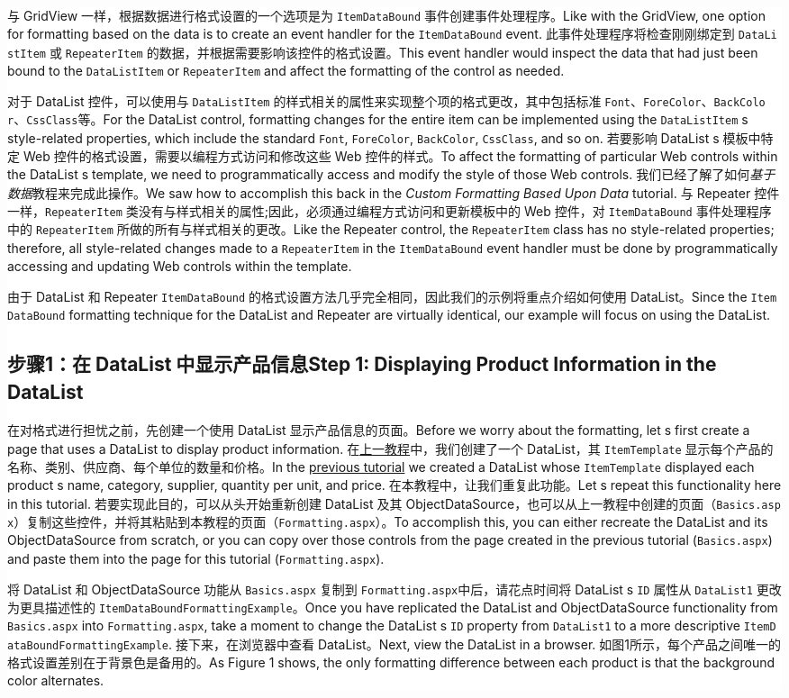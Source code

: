<span data-ttu-id="1b26c-144">与 GridView 一样，根据数据进行格式设置的一个选项是为 `ItemDataBound` 事件创建事件处理程序。</span><span class="sxs-lookup"><span data-stu-id="1b26c-144">Like with the GridView, one option for formatting based on the data is to create an event handler for the `ItemDataBound` event.</span></span> <span data-ttu-id="1b26c-145">此事件处理程序将检查刚刚绑定到 `DataListItem` 或 `RepeaterItem` 的数据，并根据需要影响该控件的格式设置。</span><span class="sxs-lookup"><span data-stu-id="1b26c-145">This event handler would inspect the data that had just been bound to the `DataListItem` or `RepeaterItem` and affect the formatting of the control as needed.</span></span>

<span data-ttu-id="1b26c-146">对于 DataList 控件，可以使用与 `DataListItem` 的样式相关的属性来实现整个项的格式更改，其中包括标准 `Font`、`ForeColor`、`BackColor`、`CssClass`等。</span><span class="sxs-lookup"><span data-stu-id="1b26c-146">For the DataList control, formatting changes for the entire item can be implemented using the `DataListItem` s style-related properties, which include the standard `Font`, `ForeColor`, `BackColor`, `CssClass`, and so on.</span></span> <span data-ttu-id="1b26c-147">若要影响 DataList s 模板中特定 Web 控件的格式设置，需要以编程方式访问和修改这些 Web 控件的样式。</span><span class="sxs-lookup"><span data-stu-id="1b26c-147">To affect the formatting of particular Web controls within the DataList s template, we need to programmatically access and modify the style of those Web controls.</span></span> <span data-ttu-id="1b26c-148">我们已经了解了如何*基于数据*教程来完成此操作。</span><span class="sxs-lookup"><span data-stu-id="1b26c-148">We saw how to accomplish this back in the *Custom Formatting Based Upon Data* tutorial.</span></span> <span data-ttu-id="1b26c-149">与 Repeater 控件一样，`RepeaterItem` 类没有与样式相关的属性;因此，必须通过编程方式访问和更新模板中的 Web 控件，对 `ItemDataBound` 事件处理程序中的 `RepeaterItem` 所做的所有与样式相关的更改。</span><span class="sxs-lookup"><span data-stu-id="1b26c-149">Like the Repeater control, the `RepeaterItem` class has no style-related properties; therefore, all style-related changes made to a `RepeaterItem` in the `ItemDataBound` event handler must be done by programmatically accessing and updating Web controls within the template.</span></span>

<span data-ttu-id="1b26c-150">由于 DataList 和 Repeater `ItemDataBound` 的格式设置方法几乎完全相同，因此我们的示例将重点介绍如何使用 DataList。</span><span class="sxs-lookup"><span data-stu-id="1b26c-150">Since the `ItemDataBound` formatting technique for the DataList and Repeater are virtually identical, our example will focus on using the DataList.</span></span>

## <a name="step-1-displaying-product-information-in-the-datalist"></a><span data-ttu-id="1b26c-151">步骤1：在 DataList 中显示产品信息</span><span class="sxs-lookup"><span data-stu-id="1b26c-151">Step 1: Displaying Product Information in the DataList</span></span>

<span data-ttu-id="1b26c-152">在对格式进行担忧之前，先创建一个使用 DataList 显示产品信息的页面。</span><span class="sxs-lookup"><span data-stu-id="1b26c-152">Before we worry about the formatting, let s first create a page that uses a DataList to display product information.</span></span> <span data-ttu-id="1b26c-153">在[上一教程](displaying-data-with-the-datalist-and-repeater-controls-vb.md)中，我们创建了一个 DataList，其 `ItemTemplate` 显示每个产品的名称、类别、供应商、每个单位的数量和价格。</span><span class="sxs-lookup"><span data-stu-id="1b26c-153">In the [previous tutorial](displaying-data-with-the-datalist-and-repeater-controls-vb.md) we created a DataList whose `ItemTemplate` displayed each product s name, category, supplier, quantity per unit, and price.</span></span> <span data-ttu-id="1b26c-154">在本教程中，让我们重复此功能。</span><span class="sxs-lookup"><span data-stu-id="1b26c-154">Let s repeat this functionality here in this tutorial.</span></span> <span data-ttu-id="1b26c-155">若要实现此目的，可以从头开始重新创建 DataList 及其 ObjectDataSource，也可以从上一教程中创建的页面（`Basics.aspx`）复制这些控件，并将其粘贴到本教程的页面（`Formatting.aspx`）。</span><span class="sxs-lookup"><span data-stu-id="1b26c-155">To accomplish this, you can either recreate the DataList and its ObjectDataSource from scratch, or you can copy over those controls from the page created in the previous tutorial (`Basics.aspx`) and paste them into the page for this tutorial (`Formatting.aspx`).</span></span>

<span data-ttu-id="1b26c-156">将 DataList 和 ObjectDataSource 功能从 `Basics.aspx` 复制到 `Formatting.aspx`中后，请花点时间将 DataList s `ID` 属性从 `DataList1` 更改为更具描述性的 `ItemDataBoundFormattingExample`。</span><span class="sxs-lookup"><span data-stu-id="1b26c-156">Once you have replicated the DataList and ObjectDataSource functionality from `Basics.aspx` into `Formatting.aspx`, take a moment to change the DataList s `ID` property from `DataList1` to a more descriptive `ItemDataBoundFormattingExample`.</span></span> <span data-ttu-id="1b26c-157">接下来，在浏览器中查看 DataList。</span><span class="sxs-lookup"><span data-stu-id="1b26c-157">Next, view the DataList in a browser.</span></span> <span data-ttu-id="1b26c-158">如图1所示，每个产品之间唯一的格式设置差别在于背景色是备用的。</span><span class="sxs-lookup"><span data-stu-id="1b26c-158">As Figure 1 shows, the only formatting difference between each product is that the background color alternates.</span></span>
